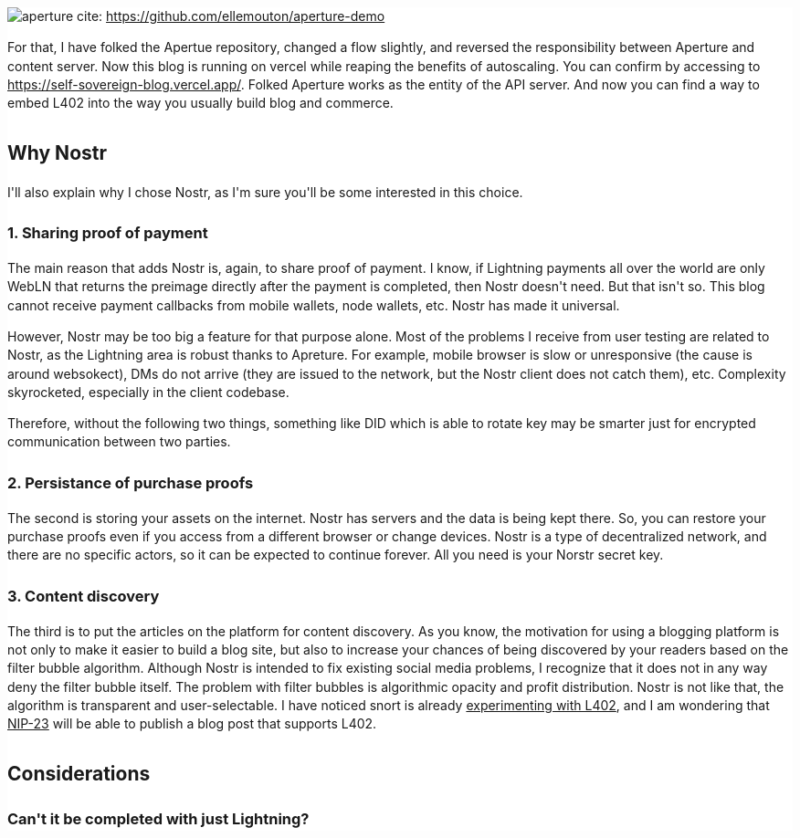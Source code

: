 ![aperture](https://raw.githubusercontent.com/ellemouton/aperture-demo/master/images/aperture-static-prices.jpg)
cite: https://github.com/ellemouton/aperture-demo

For that, I have folked the Apertue repository, changed a flow slightly, and reversed the responsibility between Aperture and content server. Now this blog is running on vercel while reaping the benefits of autoscaling. You can confirm by accessing to https://self-sovereign-blog.vercel.app/. Folked Aperture works as the entity of the API server. And now you can find a way to embed L402 into the way you usually build blog and commerce.

## Why Nostr

I'll also explain why I chose Nostr, as I'm sure you'll be some interested in this choice.

### 1. Sharing proof of payment

The main reason that adds Nostr is, again, to share proof of payment. I know, if Lightning payments all over the world are only WebLN that returns the preimage directly after the payment is completed, then Nostr doesn't need. But that isn't so. This blog cannot receive payment callbacks from mobile wallets, node wallets, etc. Nostr has made it universal.

However, Nostr may be too big a feature for that purpose alone. Most of the problems I receive from user testing are related to Nostr, as the Lightning area is robust thanks to Apreture. For example, mobile browser is slow or unresponsive (the cause is around websokect), DMs do not arrive (they are issued to the network, but the Nostr client does not catch them), etc. Complexity skyrocketed, especially in the client codebase.

Therefore, without the following two things, something like DID which is able to rotate key may be smarter just for encrypted communication between two parties.

### 2. Persistance of purchase proofs

The second is storing your assets on the internet. Nostr has servers and the data is being kept there. So, you can restore your purchase proofs even if you access from a different browser or change devices. Nostr is a type of decentralized network, and there are no specific actors, so it can be expected to continue forever. All you need is your Norstr secret key.

### 3. Content discovery

The third is to put the articles on the platform for content discovery. As you know, the motivation for using a blogging platform is not only to make it easier to build a blog site, but also to increase your chances of being discovered by your readers based on the filter bubble algorithm. Although Nostr is intended to fix existing social media problems, I recognize that it does not in any way deny the filter bubble itself. The problem with filter bubbles is algorithmic opacity and profit distribution. Nostr is not like that, the algorithm is transparent and user-selectable. I have noticed snort is already [experimenting with L402](https://github.com/v0l/snort/commit/d5032d64392234d8906a2d73857c5f9a9bd2bb79), and I am wondering that [NIP-23](https://github.com/nostr-protocol/nips/blob/master/23.md) will be able to publish a blog post that supports L402.

## Considerations

### Can't it be completed with just Lightning?
